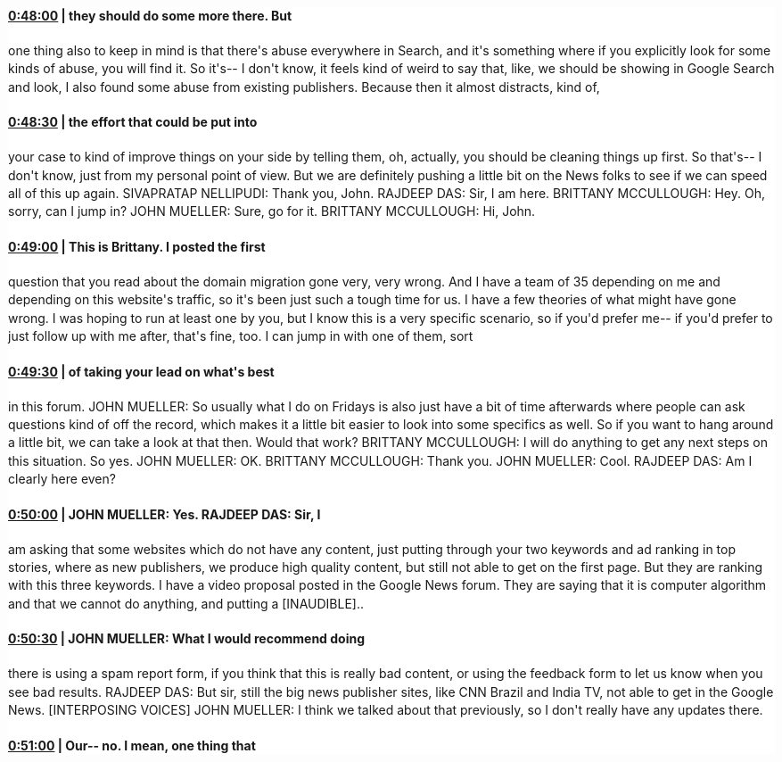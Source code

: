 #### [0:48:00](https://www.youtube.com/watch?v=UKt7sblTapM&t=2880) |  they should do some more there. But

one thing also to keep in mind is that there's abuse everywhere in Search, and it's something where if you explicitly look for some kinds of abuse, you will find it. So it's-- I don't know, it feels kind of weird to say that, like, we should be showing in Google Search and look, I also found some abuse from existing publishers. Because then it almost distracts, kind of,  

#### [0:48:30](https://www.youtube.com/watch?v=UKt7sblTapM&t=2910) |  the effort that could be put into

your case to kind of improve things on your side by telling them, oh, actually, you should be cleaning things up first. So that's-- I don't know, just from my personal point of view. But we are definitely pushing a little bit on the News folks to see if we can speed all of this up again. SIVAPRATAP NELLIPUDI: Thank you, John. RAJDEEP DAS: Sir, I am here. BRITTANY MCCULLOUGH: Hey. Oh, sorry, can I jump in? JOHN MUELLER: Sure, go for it. BRITTANY MCCULLOUGH: Hi, John.  

#### [0:49:00](https://www.youtube.com/watch?v=UKt7sblTapM&t=2940) |  This is Brittany. I posted the first

question that you read about the domain migration gone very, very wrong. And I have a team of 35 depending on me and depending on this website's traffic, so it's been just such a tough time for us. I have a few theories of what might have gone wrong. I was hoping to run at least one by you, but I know this is a very specific scenario, so if you'd prefer me-- if you'd prefer to just follow up with me after, that's fine, too. I can jump in with one of them, sort  

#### [0:49:30](https://www.youtube.com/watch?v=UKt7sblTapM&t=2970) |  of taking your lead on what's best

in this forum. JOHN MUELLER: So usually what I do on Fridays is also just have a bit of time afterwards where people can ask questions kind of off the record, which makes it a little bit easier to look into some specifics as well. So if you want to hang around a little bit, we can take a look at that then. Would that work? BRITTANY MCCULLOUGH: I will do anything to get any next steps on this situation. So yes. JOHN MUELLER: OK. BRITTANY MCCULLOUGH: Thank you. JOHN MUELLER: Cool. RAJDEEP DAS: Am I clearly here even?  

#### [0:50:00](https://www.youtube.com/watch?v=UKt7sblTapM&t=3000) |  JOHN MUELLER: Yes. RAJDEEP DAS: Sir, I

am asking that some websites which do not have any content, just putting through your two keywords and ad ranking in top stories, where as new publishers, we produce high quality content, but still not able to get on the first page. But they are ranking with this three keywords. I have a video proposal posted in the Google News forum. They are saying that it is computer algorithm and that we cannot do anything, and putting a [INAUDIBLE]..  

#### [0:50:30](https://www.youtube.com/watch?v=UKt7sblTapM&t=3030) |  JOHN MUELLER: What I would recommend doing

there is using a spam report form, if you think that this is really bad content, or using the feedback form to let us know when you see bad results. RAJDEEP DAS: But sir, still the big news publisher sites, like CNN Brazil and India TV, not able to get in the Google News. [INTERPOSING VOICES] JOHN MUELLER: I think we talked about that previously, so I don't really have any updates there.  

#### [0:51:00](https://www.youtube.com/watch?v=UKt7sblTapM&t=3060) |  Our-- no. I mean, one thing that
